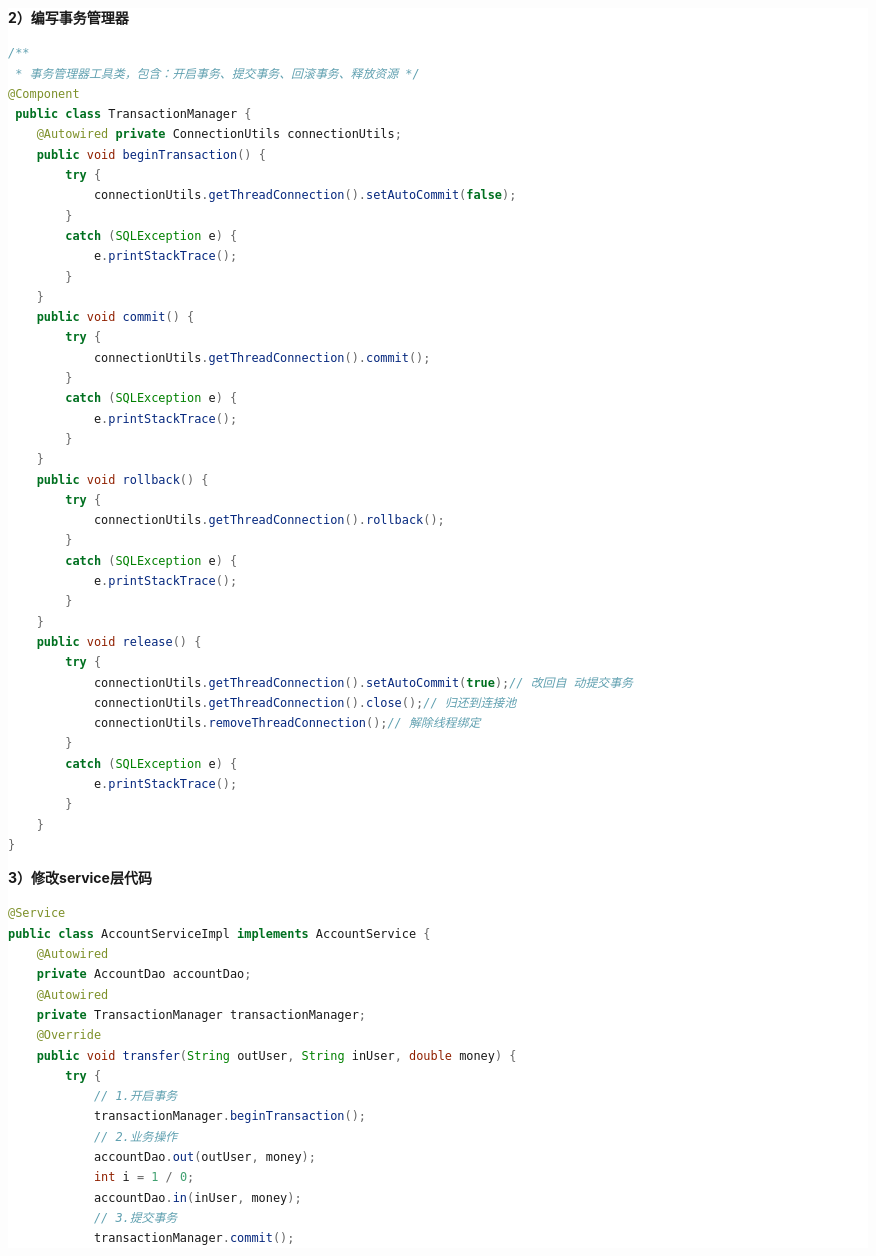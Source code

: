 **2）编写事务管理器**

```java
/**
 * 事务管理器工具类，包含：开启事务、提交事务、回滚事务、释放资源 */
@Component 
 public class TransactionManager {
	@Autowired private ConnectionUtils connectionUtils;
	public void beginTransaction() {
		try {
			connectionUtils.getThreadConnection().setAutoCommit(false);
		}
		catch (SQLException e) {
			e.printStackTrace();
		}
	}
	public void commit() {
		try {
			connectionUtils.getThreadConnection().commit();
		}
		catch (SQLException e) {
			e.printStackTrace();
		}
	}
	public void rollback() {
		try {
			connectionUtils.getThreadConnection().rollback();
		}
		catch (SQLException e) {
			e.printStackTrace();
		}
	}
	public void release() {
		try {
			connectionUtils.getThreadConnection().setAutoCommit(true);// 改回自 动提交事务 
			connectionUtils.getThreadConnection().close();// 归还到连接池 
			connectionUtils.removeThreadConnection();// 解除线程绑定
		}
		catch (SQLException e) {
			e.printStackTrace();
		}
	}
}
```

**3）修改service层代码**

```java
@Service 
public class AccountServiceImpl implements AccountService {
	@Autowired 
	private AccountDao accountDao;
	@Autowired 
	private TransactionManager transactionManager;
	@Override 
	public void transfer(String outUser, String inUser, double money) {
		try {
			// 1.开启事务 
			transactionManager.beginTransaction();
			// 2.业务操作 
			accountDao.out(outUser, money);
			int i = 1 / 0;
			accountDao.in(inUser, money);
			// 3.提交事务 
			transactionManager.commit();
```